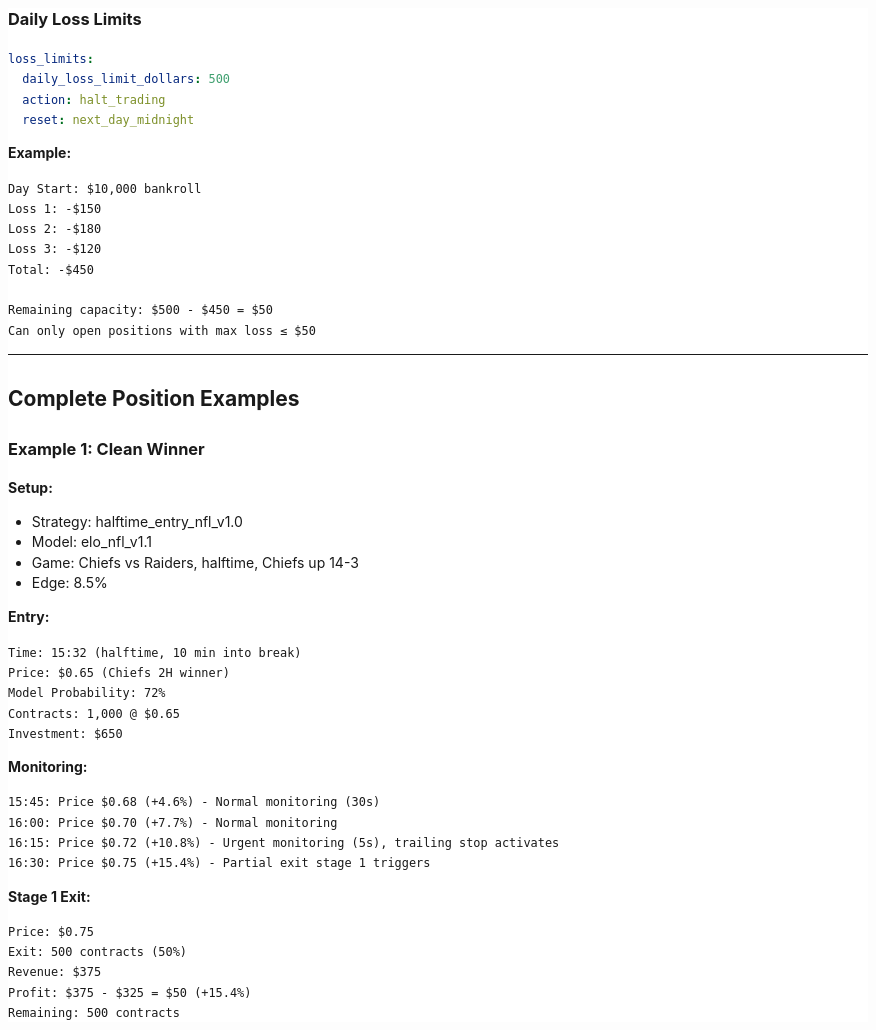 ### Daily Loss Limits

```yaml
loss_limits:
  daily_loss_limit_dollars: 500
  action: halt_trading
  reset: next_day_midnight
```

**Example:**
```
Day Start: $10,000 bankroll
Loss 1: -$150
Loss 2: -$180
Loss 3: -$120
Total: -$450

Remaining capacity: $500 - $450 = $50
Can only open positions with max loss ≤ $50
```

---

## Complete Position Examples

### Example 1: Clean Winner

**Setup:**
- Strategy: halftime_entry_nfl_v1.0
- Model: elo_nfl_v1.1
- Game: Chiefs vs Raiders, halftime, Chiefs up 14-3
- Edge: 8.5%

**Entry:**
```
Time: 15:32 (halftime, 10 min into break)
Price: $0.65 (Chiefs 2H winner)
Model Probability: 72%
Contracts: 1,000 @ $0.65
Investment: $650
```

**Monitoring:**
```
15:45: Price $0.68 (+4.6%) - Normal monitoring (30s)
16:00: Price $0.70 (+7.7%) - Normal monitoring
16:15: Price $0.72 (+10.8%) - Urgent monitoring (5s), trailing stop activates
16:30: Price $0.75 (+15.4%) - Partial exit stage 1 triggers
```

**Stage 1 Exit:**
```
Price: $0.75
Exit: 500 contracts (50%)
Revenue: $375
Profit: $375 - $325 = $50 (+15.4%)
Remaining: 500 contracts
```
